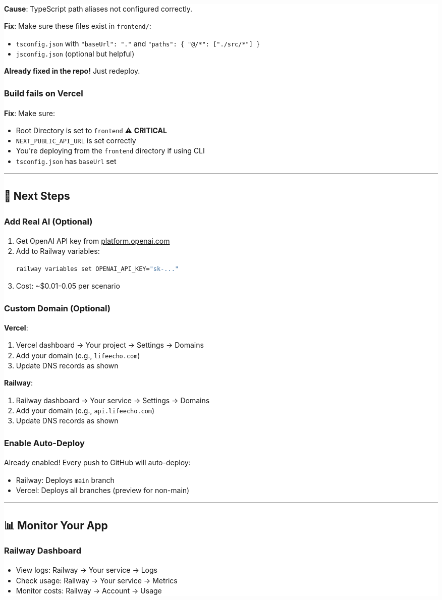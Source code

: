 **Cause**: TypeScript path aliases not configured correctly.

**Fix**: Make sure these files exist in `frontend/`:
- `tsconfig.json` with `"baseUrl": "."` and `"paths": { "@/*": ["./src/*"] }`
- `jsconfig.json` (optional but helpful)

**Already fixed in the repo!** Just redeploy.

### Build fails on Vercel

**Fix**: Make sure:
- Root Directory is set to `frontend` ⚠️ **CRITICAL**
- `NEXT_PUBLIC_API_URL` is set correctly
- You're deploying from the `frontend` directory if using CLI
- `tsconfig.json` has `baseUrl` set

---

## 🎯 Next Steps

### Add Real AI (Optional)

1. Get OpenAI API key from [platform.openai.com](https://platform.openai.com)
2. Add to Railway variables:
   ```bash
   railway variables set OPENAI_API_KEY="sk-..."
   ```
3. Cost: ~$0.01-0.05 per scenario

### Custom Domain (Optional)

**Vercel**:
1. Vercel dashboard → Your project → Settings → Domains
2. Add your domain (e.g., `lifeecho.com`)
3. Update DNS records as shown

**Railway**:
1. Railway dashboard → Your service → Settings → Domains
2. Add your domain (e.g., `api.lifeecho.com`)
3. Update DNS records as shown

### Enable Auto-Deploy

Already enabled! Every push to GitHub will auto-deploy:
- Railway: Deploys `main` branch
- Vercel: Deploys all branches (preview for non-main)

---

## 📊 Monitor Your App

### Railway Dashboard
- View logs: Railway → Your service → Logs
- Check usage: Railway → Your service → Metrics
- Monitor costs: Railway → Account → Usage
